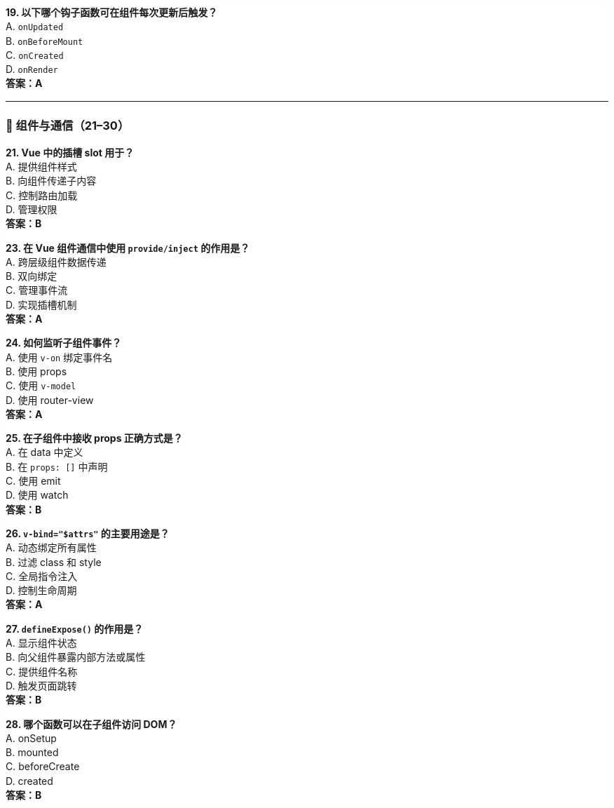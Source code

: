 **19. 以下哪个钩子函数可在组件每次更新后触发？**  
A. `onUpdated`  
B. `onBeforeMount`  
C. `onCreated`  
D. `onRender`  
**答案：A**

---

### 🧩 组件与通信（21–30）

**21. Vue 中的插槽 slot 用于？**  
A. 提供组件样式  
B. 向组件传递子内容  
C. 控制路由加载  
D. 管理权限  
**答案：B**


**23. 在 Vue 组件通信中使用 `provide/inject` 的作用是？**  
A. 跨层级组件数据传递  
B. 双向绑定  
C. 管理事件流  
D. 实现插槽机制  
**答案：A**

**24. 如何监听子组件事件？**  
A. 使用 `v-on` 绑定事件名  
B. 使用 props  
C. 使用 `v-model`  
D. 使用 router-view  
**答案：A**

**25. 在子组件中接收 props 正确方式是？**  
A. 在 data 中定义  
B. 在 `props: []` 中声明  
C. 使用 emit  
D. 使用 watch  
**答案：B**

**26. `v-bind="$attrs"` 的主要用途是？**  
A. 动态绑定所有属性  
B. 过滤 class 和 style  
C. 全局指令注入  
D. 控制生命周期  
**答案：A**

**27. `defineExpose()` 的作用是？**  
A. 显示组件状态  
B. 向父组件暴露内部方法或属性  
C. 提供组件名称  
D. 触发页面跳转  
**答案：B**

**28. 哪个函数可以在子组件访问 DOM？**  
A. onSetup  
B. mounted  
C. beforeCreate  
D. created  
**答案：B**
